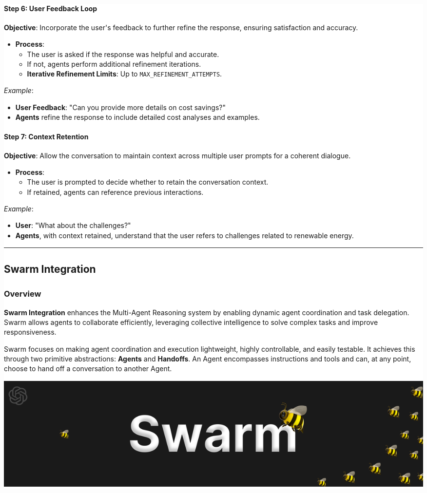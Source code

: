 #### Step 6: User Feedback Loop

**Objective**: Incorporate the user's feedback to further refine the response, ensuring satisfaction and accuracy.

- **Process**:
  - The user is asked if the response was helpful and accurate.
  - If not, agents perform additional refinement iterations.
  - **Iterative Refinement Limits**: Up to `MAX_REFINEMENT_ATTEMPTS`.

*Example*:

- **User Feedback**: "Can you provide more details on cost savings?"
- **Agents** refine the response to include detailed cost analyses and examples.

#### Step 7: Context Retention

**Objective**: Allow the conversation to maintain context across multiple user prompts for a coherent dialogue.

- **Process**:
  - The user is prompted to decide whether to retain the conversation context.
  - If retained, agents can reference previous interactions.

*Example*:

- **User**: "What about the challenges?"
- **Agents**, with context retained, understand that the user refers to challenges related to renewable energy.

---

## Swarm Integration

### Overview

**Swarm Integration** enhances the Multi-Agent Reasoning system by enabling dynamic agent coordination and task delegation. Swarm allows agents to collaborate efficiently, leveraging collective intelligence to solve complex tasks and improve responsiveness.

Swarm focuses on making agent coordination and execution lightweight, highly controllable, and easily testable. It achieves this through two primitive abstractions: **Agents** and **Handoffs**. An Agent encompasses instructions and tools and can, at any point, choose to hand off a conversation to another Agent.

![Swarm Integration](img/swarm.png)
